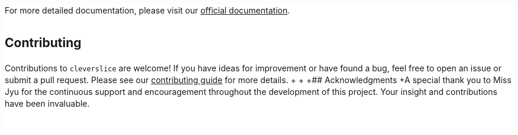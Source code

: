  For more detailed documentation, please visit our [official documentation](#).
 
 ## Contributing
 
 Contributions to `cleverslice` are welcome! If you have ideas for improvement or have found a bug, feel free to open an issue or submit a pull request. Please see our [contributing guide](CONTRIBUTING.md) for more details.
+
+
+## Acknowledgments
+A special thank you to Miss Jyu for the continuous support and encouragement throughout the development of this project. Your insight and contributions have been invaluable.
```

